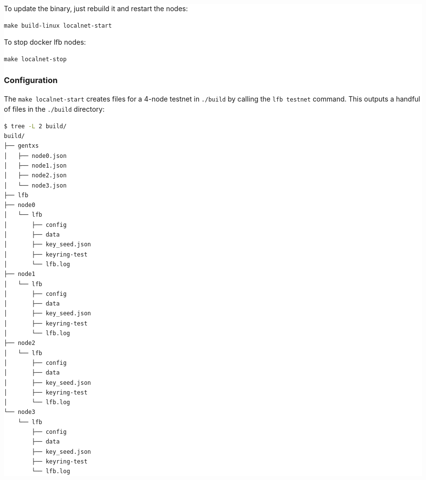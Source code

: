 To update the binary, just rebuild it and restart the nodes:

```
make build-linux localnet-start
```

To stop docker lfb nodes:

```
make localnet-stop
```

### Configuration

The `make localnet-start` creates files for a 4-node testnet in `./build` by
calling the `lfb testnet` command. This outputs a handful of files in the
`./build` directory:

```bash
$ tree -L 2 build/
build/
├── gentxs
│   ├── node0.json
│   ├── node1.json
│   ├── node2.json
│   └── node3.json
├── lfb
├── node0
│   └── lfb
│       ├── config
│       ├── data
│       ├── key_seed.json
│       ├── keyring-test
│       └── lfb.log
├── node1
│   └── lfb
│       ├── config
│       ├── data
│       ├── key_seed.json
│       ├── keyring-test
│       └── lfb.log
├── node2
│   └── lfb
│       ├── config
│       ├── data
│       ├── key_seed.json
│       ├── keyring-test
│       └── lfb.log
└── node3
    └── lfb
        ├── config
        ├── data
        ├── key_seed.json
        ├── keyring-test
        └── lfb.log
```
